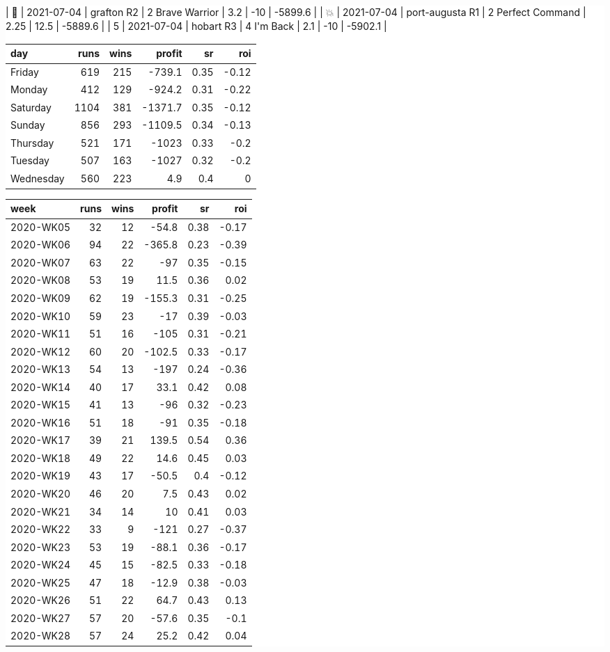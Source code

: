 | :2nd_place_medal: | 2021-07-04 | grafton R2            | 2 Brave Warrior      |   3.2  |    -10   |  -5899.6 |
| :boom:            | 2021-07-04 | port-augusta R1       | 2 Perfect Command    |   2.25 |     12.5 |  -5889.6 |
| 5                 | 2021-07-04 | hobart R3             | 4 I'm Back           |   2.1  |    -10   |  -5902.1 |

| day       |   runs |   wins |   profit |   sr |   roi |
|:----------|-------:|-------:|---------:|-----:|------:|
| Friday    |    619 |    215 |   -739.1 | 0.35 | -0.12 |
| Monday    |    412 |    129 |   -924.2 | 0.31 | -0.22 |
| Saturday  |   1104 |    381 |  -1371.7 | 0.35 | -0.12 |
| Sunday    |    856 |    293 |  -1109.5 | 0.34 | -0.13 |
| Thursday  |    521 |    171 |  -1023   | 0.33 | -0.2  |
| Tuesday   |    507 |    163 |  -1027   | 0.32 | -0.2  |
| Wednesday |    560 |    223 |      4.9 | 0.4  |  0    |

| week      |   runs |   wins |   profit |   sr |   roi |
|:----------|-------:|-------:|---------:|-----:|------:|
| 2020-WK05 |     32 |     12 |    -54.8 | 0.38 | -0.17 |
| 2020-WK06 |     94 |     22 |   -365.8 | 0.23 | -0.39 |
| 2020-WK07 |     63 |     22 |    -97   | 0.35 | -0.15 |
| 2020-WK08 |     53 |     19 |     11.5 | 0.36 |  0.02 |
| 2020-WK09 |     62 |     19 |   -155.3 | 0.31 | -0.25 |
| 2020-WK10 |     59 |     23 |    -17   | 0.39 | -0.03 |
| 2020-WK11 |     51 |     16 |   -105   | 0.31 | -0.21 |
| 2020-WK12 |     60 |     20 |   -102.5 | 0.33 | -0.17 |
| 2020-WK13 |     54 |     13 |   -197   | 0.24 | -0.36 |
| 2020-WK14 |     40 |     17 |     33.1 | 0.42 |  0.08 |
| 2020-WK15 |     41 |     13 |    -96   | 0.32 | -0.23 |
| 2020-WK16 |     51 |     18 |    -91   | 0.35 | -0.18 |
| 2020-WK17 |     39 |     21 |    139.5 | 0.54 |  0.36 |
| 2020-WK18 |     49 |     22 |     14.6 | 0.45 |  0.03 |
| 2020-WK19 |     43 |     17 |    -50.5 | 0.4  | -0.12 |
| 2020-WK20 |     46 |     20 |      7.5 | 0.43 |  0.02 |
| 2020-WK21 |     34 |     14 |     10   | 0.41 |  0.03 |
| 2020-WK22 |     33 |      9 |   -121   | 0.27 | -0.37 |
| 2020-WK23 |     53 |     19 |    -88.1 | 0.36 | -0.17 |
| 2020-WK24 |     45 |     15 |    -82.5 | 0.33 | -0.18 |
| 2020-WK25 |     47 |     18 |    -12.9 | 0.38 | -0.03 |
| 2020-WK26 |     51 |     22 |     64.7 | 0.43 |  0.13 |
| 2020-WK27 |     57 |     20 |    -57.6 | 0.35 | -0.1  |
| 2020-WK28 |     57 |     24 |     25.2 | 0.42 |  0.04 |